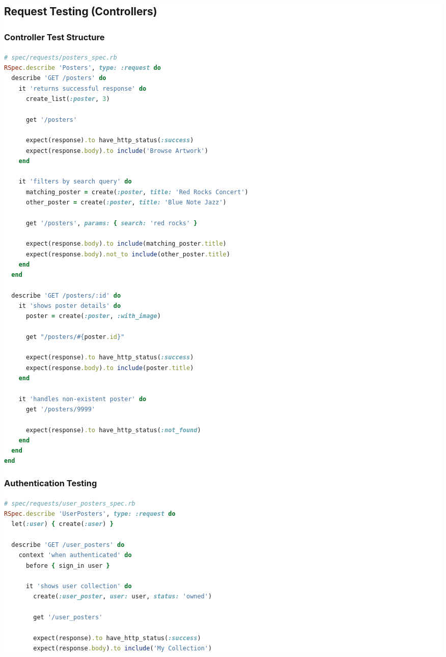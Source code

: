 ## Request Testing (Controllers)

### Controller Test Structure
```ruby
# spec/requests/posters_spec.rb
RSpec.describe 'Posters', type: :request do
  describe 'GET /posters' do
    it 'returns successful response' do
      create_list(:poster, 3)
      
      get '/posters'
      
      expect(response).to have_http_status(:success)
      expect(response.body).to include('Browse Artwork')
    end
    
    it 'filters by search query' do
      matching_poster = create(:poster, title: 'Red Rocks Concert')
      other_poster = create(:poster, title: 'Blue Note Jazz')
      
      get '/posters', params: { search: 'red rocks' }
      
      expect(response.body).to include(matching_poster.title)
      expect(response.body).not_to include(other_poster.title)
    end
  end
  
  describe 'GET /posters/:id' do
    it 'shows poster details' do
      poster = create(:poster, :with_image)
      
      get "/posters/#{poster.id}"
      
      expect(response).to have_http_status(:success)
      expect(response.body).to include(poster.title)
    end
    
    it 'handles non-existent poster' do
      get '/posters/9999'
      
      expect(response).to have_http_status(:not_found)
    end
  end
end
```

### Authentication Testing
```ruby
# spec/requests/user_posters_spec.rb
RSpec.describe 'UserPosters', type: :request do
  let(:user) { create(:user) }
  
  describe 'GET /user_posters' do
    context 'when authenticated' do
      before { sign_in user }
      
      it 'shows user collection' do
        create(:user_poster, user: user, status: 'owned')
        
        get '/user_posters'
        
        expect(response).to have_http_status(:success)
        expect(response.body).to include('My Collection')
```